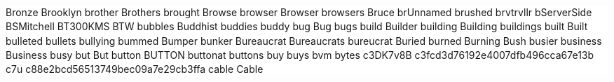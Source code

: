 Bronze
Brooklyn
brother
Brothers
brought
Browse
browser
Browser
browsers
Bruce
brUnnamed
brushed
brvtrvllr
bServerSide
BSMitchell
BT300KMS
BTW
bubbles
Buddhist
buddies
buddy
bug
Bug
bugs
build
Builder
building
Building
buildings
built
Built
bulleted
bullets
bullying
bummed
Bumper
bunker
Bureaucrat
Bureaucrats
bureucrat
Buried
burned
Burning
Bush
busier
business
Business
busy
but
But
button
BUTTON
buttonat
buttons
buy
buys
bvm
bytes
c3DK7v8B
c3fcd3d76192e4007dfb496cca67e13b
c7u
c88e2bcd56513749bec09a7e29cb3ffa
cable
Cable